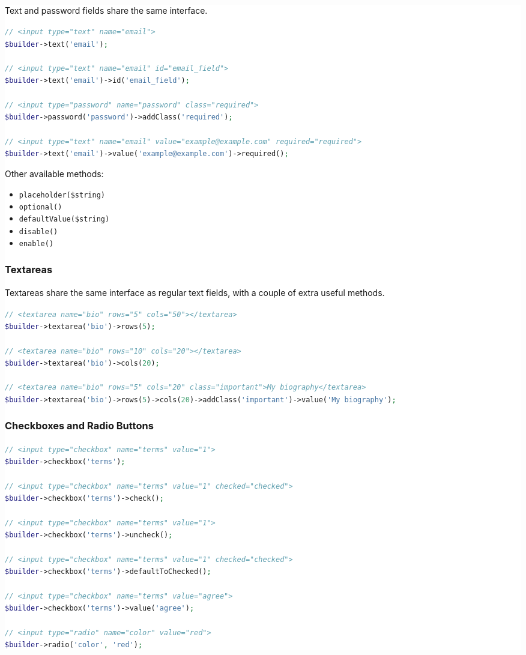 Text and password fields share the same interface.

```php
// <input type="text" name="email">
$builder->text('email');

// <input type="text" name="email" id="email_field">
$builder->text('email')->id('email_field');

// <input type="password" name="password" class="required">
$builder->password('password')->addClass('required');

// <input type="text" name="email" value="example@example.com" required="required">
$builder->text('email')->value('example@example.com')->required();
```

Other available methods:

- `placeholder($string)`
- `optional()`
- `defaultValue($string)`
- `disable()`
- `enable()`

<a href="#textareas"></a>
### Textareas

Textareas share the same interface as regular text fields, with a couple of extra useful methods.

```php
// <textarea name="bio" rows="5" cols="50"></textarea>
$builder->textarea('bio')->rows(5);

// <textarea name="bio" rows="10" cols="20"></textarea>
$builder->textarea('bio')->cols(20);

// <textarea name="bio" rows="5" cols="20" class="important">My biography</textarea>
$builder->textarea('bio')->rows(5)->cols(20)->addClass('important')->value('My biography');
```

<a href="#checkboxes-and-radio-buttons"></a>
### Checkboxes and Radio Buttons

```php
// <input type="checkbox" name="terms" value="1">
$builder->checkbox('terms');

// <input type="checkbox" name="terms" value="1" checked="checked">
$builder->checkbox('terms')->check();

// <input type="checkbox" name="terms" value="1">
$builder->checkbox('terms')->uncheck();

// <input type="checkbox" name="terms" value="1" checked="checked">
$builder->checkbox('terms')->defaultToChecked();

// <input type="checkbox" name="terms" value="agree">
$builder->checkbox('terms')->value('agree');

// <input type="radio" name="color" value="red">
$builder->radio('color', 'red');
```
